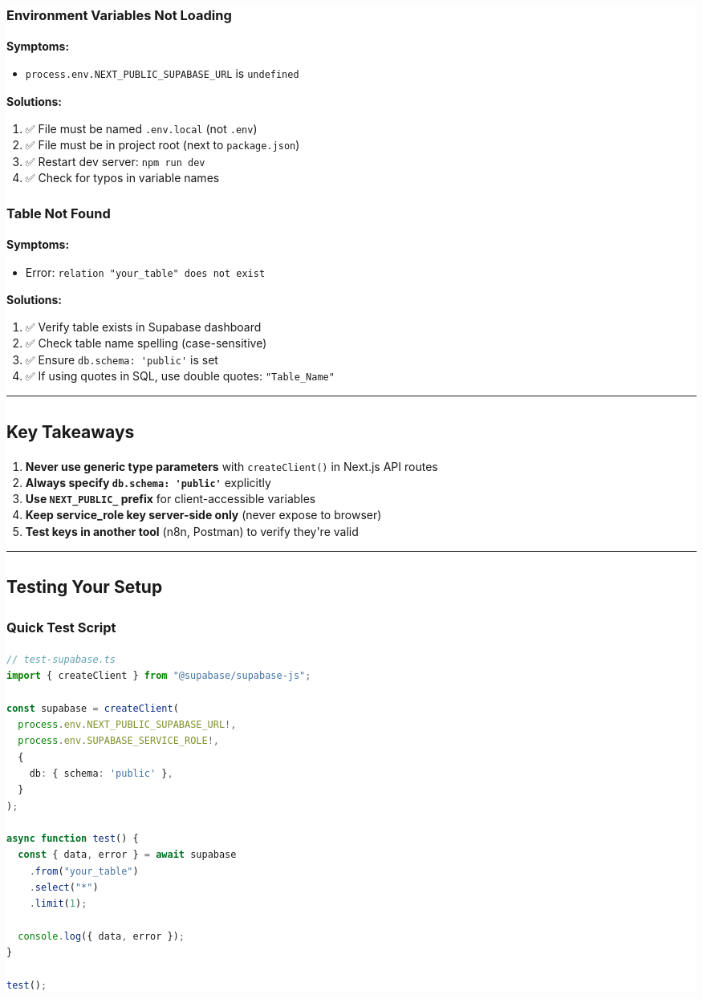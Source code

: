 ### Environment Variables Not Loading

**Symptoms:**
- `process.env.NEXT_PUBLIC_SUPABASE_URL` is `undefined`

**Solutions:**
1. ✅ File must be named `.env.local` (not `.env`)
2. ✅ File must be in project root (next to `package.json`)
3. ✅ Restart dev server: `npm run dev`
4. ✅ Check for typos in variable names

### Table Not Found

**Symptoms:**
- Error: `relation "your_table" does not exist`

**Solutions:**
1. ✅ Verify table exists in Supabase dashboard
2. ✅ Check table name spelling (case-sensitive)
3. ✅ Ensure `db.schema: 'public'` is set
4. ✅ If using quotes in SQL, use double quotes: `"Table_Name"`

---

## Key Takeaways

1. **Never use generic type parameters** with `createClient()` in Next.js API routes
2. **Always specify `db.schema: 'public'`** explicitly
3. **Use `NEXT_PUBLIC_` prefix** for client-accessible variables
4. **Keep service_role key server-side only** (never expose to browser)
5. **Test keys in another tool** (n8n, Postman) to verify they're valid

---

## Testing Your Setup

### Quick Test Script

```typescript
// test-supabase.ts
import { createClient } from "@supabase/supabase-js";

const supabase = createClient(
  process.env.NEXT_PUBLIC_SUPABASE_URL!,
  process.env.SUPABASE_SERVICE_ROLE!,
  {
    db: { schema: 'public' },
  }
);

async function test() {
  const { data, error } = await supabase
    .from("your_table")
    .select("*")
    .limit(1);

  console.log({ data, error });
}

test();
```
